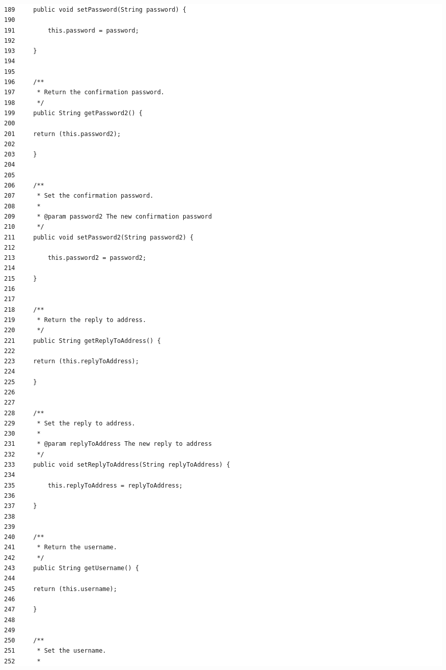     189     public void setPassword(String password) {
    190 
    191         this.password = password;
    192 
    193     }
    194 
    195 
    196     /**
    197      * Return the confirmation password.
    198      */
    199     public String getPassword2() {
    200 
    201     return (this.password2);
    202 
    203     }
    204 
    205 
    206     /**
    207      * Set the confirmation password.
    208      *
    209      * @param password2 The new confirmation password
    210      */
    211     public void setPassword2(String password2) {
    212 
    213         this.password2 = password2;
    214 
    215     }
    216 
    217 
    218     /**
    219      * Return the reply to address.
    220      */
    221     public String getReplyToAddress() {
    222 
    223     return (this.replyToAddress);
    224 
    225     }
    226 
    227 
    228     /**
    229      * Set the reply to address.
    230      *
    231      * @param replyToAddress The new reply to address
    232      */
    233     public void setReplyToAddress(String replyToAddress) {
    234 
    235         this.replyToAddress = replyToAddress;
    236 
    237     }
    238 
    239 
    240     /**
    241      * Return the username.
    242      */
    243     public String getUsername() {
    244 
    245     return (this.username);
    246 
    247     }
    248 
    249 
    250     /**
    251      * Set the username.
    252      *